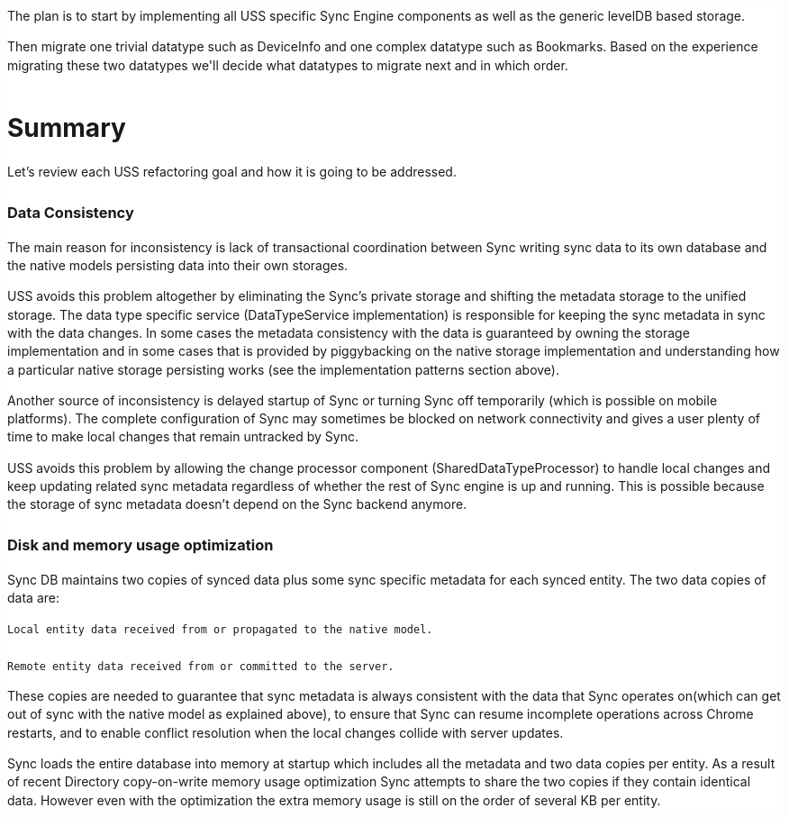 The plan is to start by implementing all USS specific Sync Engine components as
well as the generic levelDB based storage.

Then migrate one trivial datatype such as DeviceInfo and one complex datatype
such as Bookmarks. Based on the experience migrating these two datatypes we'll
decide what datatypes to migrate next and in which order.

# Summary

Let’s review each USS refactoring goal and how it is going to be addressed.

### Data Consistency

The main reason for inconsistency is lack of transactional coordination between
Sync writing sync data to its own database and the native models persisting data
into their own storages.

USS avoids this problem altogether by eliminating the Sync’s private storage and
shifting the metadata storage to the unified storage. The data type specific
service (DataTypeService implementation) is responsible for keeping the sync
metadata in sync with the data changes. In some cases the metadata consistency
with the data is guaranteed by owning the storage implementation and in some
cases that is provided by piggybacking on the native storage implementation and
understanding how a particular native storage persisting works (see the
implementation patterns section above).

Another source of inconsistency is delayed startup of Sync or turning Sync off
temporarily (which is possible on mobile platforms). The complete configuration
of Sync may sometimes be blocked on network connectivity and gives a user plenty
of time to make local changes that remain untracked by Sync.

USS avoids this problem by allowing the change processor component
(SharedDataTypeProcessor) to handle local changes and keep updating related
sync metadata regardless of whether the rest of Sync engine is up and running.
This is possible because the storage of sync metadata doesn’t depend on the Sync
backend anymore.

### Disk and memory usage optimization

Sync DB maintains two copies of synced data plus some sync specific metadata for
each synced entity. The two data copies of data are:

    Local entity data received from or propagated to the native model.

    Remote entity data received from or committed to the server.

These copies are needed to guarantee that sync metadata is always consistent
with the data that Sync operates on(which can get out of sync with the native
model as explained above), to ensure that Sync can resume incomplete operations
across Chrome restarts, and to enable conflict resolution when the local changes
collide with server updates.

Sync loads the entire database into memory at startup which includes all the
metadata and two data copies per entity. As a result of recent Directory
copy-on-write memory usage optimization Sync attempts to share the two copies if
they contain identical data. However even with the optimization the extra memory
usage is still on the order of several KB per entity.
